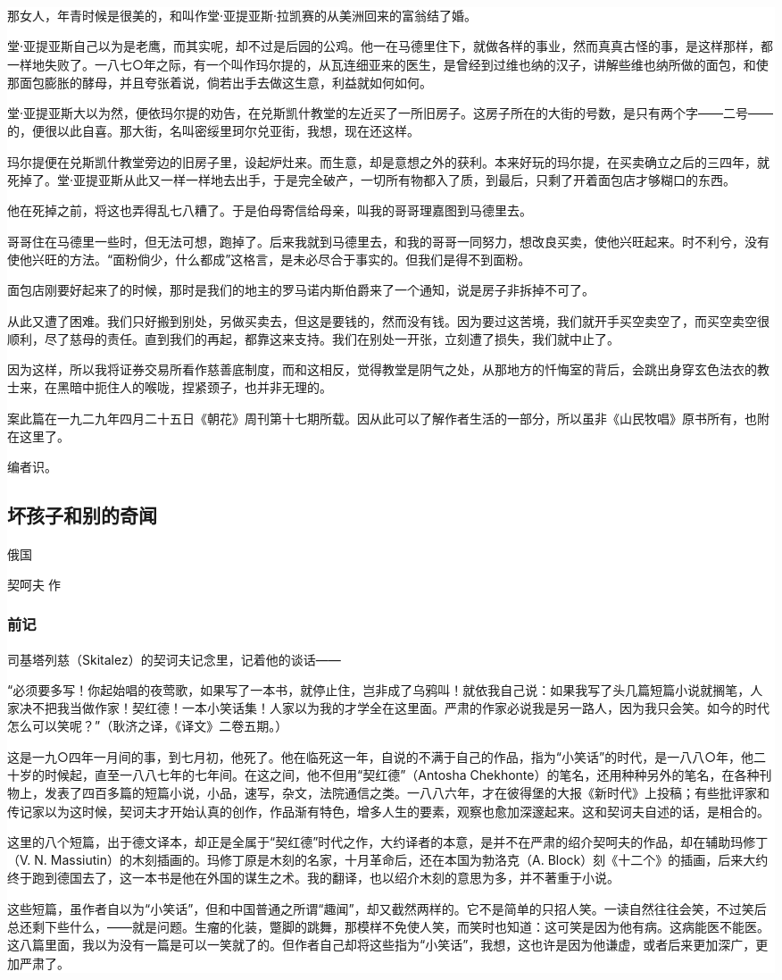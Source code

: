 那女人，年青时候是很美的，和叫作堂·亚提亚斯·拉凯赛的从美洲回来的富翁结了婚。

堂·亚提亚斯自己以为是老鹰，而其实呢，却不过是后园的公鸡。他一在马德里住下，就做各样的事业，然而真真古怪的事，是这样那样，都一样地失败了。一八七○年之际，有一个叫作玛尔提的，从瓦连细亚来的医生，是曾经到过维也纳的汉子，讲解些维也纳所做的面包，和使那面包膨胀的酵母，并且夸张着说，倘若出手去做这生意，利益就如何如何。

堂·亚提亚斯大以为然，便依玛尔提的劝告，在兑斯凯什教堂的左近买了一所旧房子。这房子所在的大街的号数，是只有两个字——二号——的，便很以此自喜。那大街，名叫密绥里珂尔兑亚街，我想，现在还这样。

玛尔提便在兑斯凯什教堂旁边的旧房子里，设起炉灶来。而生意，却是意想之外的获利。本来好玩的玛尔提，在买卖确立之后的三四年，就死掉了。堂·亚提亚斯从此又一样一样地去出手，于是完全破产，一切所有物都入了质，到最后，只剩了开着面包店才够糊口的东西。

他在死掉之前，将这也弄得乱七八糟了。于是伯母寄信给母亲，叫我的哥哥理嘉图到马德里去。

哥哥住在马德里一些时，但无法可想，跑掉了。后来我就到马德里去，和我的哥哥一同努力，想改良买卖，使他兴旺起来。时不利兮，没有使他兴旺的方法。“面粉倘少，什么都成”这格言，是未必尽合于事实的。但我们是得不到面粉。

面包店刚要好起来了的时候，那时是我们的地主的罗马诺内斯伯爵来了一个通知，说是房子非拆掉不可了。

从此又遭了困难。我们只好搬到别处，另做买卖去，但这是要钱的，然而没有钱。因为要过这苦境，我们就开手买空卖空了，而买空卖空很顺利，尽了慈母的责任。直到我们的再起，都靠这来支持。我们在别处一开张，立刻遭了损失，我们就中止了。

因为这样，所以我将证券交易所看作慈善底制度，而和这相反，觉得教堂是阴气之处，从那地方的忏悔室的背后，会跳出身穿玄色法衣的教士来，在黑暗中扼住人的喉咙，捏紧颈子，也并非无理的。

  

案此篇在一九二九年四月二十五日《朝花》周刊第十七期所载。因从此可以了解作者生活的一部分，所以虽非《山民牧唱》原书所有，也附在这里了。

  

编者识。

   

  

  

## 坏孩子和别的奇闻  

  

俄国

契呵夫 作

   

  

  

### 前记

  

司基塔列慈（Skitalez）的契诃夫记念里，记着他的谈话——

“必须要多写！你起始唱的夜莺歌，如果写了一本书，就停止住，岂非成了乌鸦叫！就依我自己说：如果我写了头几篇短篇小说就搁笔，人家决不把我当做作家！契红德！一本小笑话集！人家以为我的才学全在这里面。严肃的作家必说我是另一路人，因为我只会笑。如今的时代怎么可以笑呢？”（耿济之译，《译文》二卷五期。）

这是一九○四年一月间的事，到七月初，他死了。他在临死这一年，自说的不满于自己的作品，指为“小笑话”的时代，是一八八○年，他二十岁的时候起，直至一八八七年的七年间。在这之间，他不但用“契红德”（Antosha Chekhonte）的笔名，还用种种另外的笔名，在各种刊物上，发表了四百多篇的短篇小说，小品，速写，杂文，法院通信之类。一八八六年，才在彼得堡的大报《新时代》上投稿；有些批评家和传记家以为这时候，契诃夫才开始认真的创作，作品渐有特色，增多人生的要素，观察也愈加深邃起来。这和契诃夫自述的话，是相合的。

这里的八个短篇，出于德文译本，却正是全属于“契红德”时代之作，大约译者的本意，是并不在严肃的绍介契呵夫的作品，却在辅助玛修丁（V. N. Massiutin）的木刻插画的。玛修丁原是木刻的名家，十月革命后，还在本国为勃洛克（A. Block）刻《十二个》的插画，后来大约终于跑到德国去了，这一本书是他在外国的谋生之术。我的翻译，也以绍介木刻的意思为多，并不著重于小说。

这些短篇，虽作者自以为“小笑话”，但和中国普通之所谓“趣闻”，却又截然两样的。它不是简单的只招人笑。一读自然往往会笑，不过笑后总还剩下些什么，——就是问题。生瘤的化装，蹩脚的跳舞，那模样不免使人笑，而笑时也知道：这可笑是因为他有病。这病能医不能医。这八篇里面，我以为没有一篇是可以一笑就了的。但作者自己却将这些指为“小笑话”，我想，这也许是因为他谦虚，或者后来更加深广，更加严肃了。
